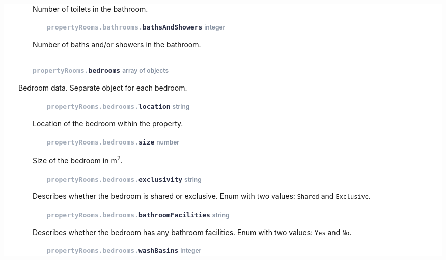<span style="padding-left:56px">Number of toilets in the bathroom.</span>

<p style="max-width:500px; margin-bottom:0; margin-top:15px; padding-left:84px">
<span style="font-size:13px; font-weight:700; color:#2a2f45; font-family:Menlo, Consolas, monospace"><span style="color:#a3acb9">propertyRooms.bathrooms.</span>bathsAndShowers</span> <span style="font-size:12px; font-weight:600; color:#8792a2">integer</span>
</p>

<span style="padding-left:56px">Number of baths and/or showers in the bathroom.</span>

<p style="max-width:500px; margin-bottom:0; margin-top:30px; padding-left:56px">
<span style="font-size:13px; font-weight:700; color:#2a2f45; font-family:Menlo, Consolas, monospace"><span style="color:#a3acb9">propertyRooms.</span>bedrooms</span> <span style="font-size:12px; font-weight:600; color:#8792a2">array of objects</span>
</p>

<span style="padding-left:28px">Bedroom data. Separate object for each bedroom.</span>

<p style="max-width:500px; margin-bottom:0; margin-top:15px; padding-left:84px">
<span style="font-size:13px; font-weight:700; color:#2a2f45; font-family:Menlo, Consolas, monospace"><span style="color:#a3acb9">propertyRooms.bedrooms.</span>location</span> <span style="font-size:12px; font-weight:600; color:#8792a2">string</span>
</p>

<span style="padding-left:56px">Location of the bedroom within the property.</span>

<p style="max-width:500px; margin-bottom:0; margin-top:15px; padding-left:84px">
<span style="font-size:13px; font-weight:700; color:#2a2f45; font-family:Menlo, Consolas, monospace"><span style="color:#a3acb9">propertyRooms.bedrooms.</span>size</span> <span style="font-size:12px; font-weight:600; color:#8792a2">number</span>
</p>

<span style="padding-left:56px">Size of the bedroom in m<sup>2</sup>.</span>

<p style="max-width:500px; margin-bottom:0; margin-top:15px; padding-left:84px">
<span style="font-size:13px; font-weight:700; color:#2a2f45; font-family:Menlo, Consolas, monospace"><span style="color:#a3acb9">propertyRooms.bedrooms.</span>exclusivity</span> <span style="font-size:12px; font-weight:600; color:#8792a2">string</span>
</p>

<span style="padding-left:56px; display:inline-block">Describes whether the bedroom is shared or exclusive.  Enum with two values: `Shared` and `Exclusive`.</span>

<p style="max-width:500px; margin-bottom:0; margin-top:15px; padding-left:84px">
<span style="font-size:13px; font-weight:700; color:#2a2f45; font-family:Menlo, Consolas, monospace"><span style="color:#a3acb9">propertyRooms.bedrooms.</span>bathroomFacilities</span> <span style="font-size:12px; font-weight:600; color:#8792a2">string</span>
</p>

<span style="padding-left:56px; display:inline-block">Describes whether the bedroom has any bathroom facilities.  Enum with two values: `Yes` and `No`.</span>

<p style="max-width:500px; margin-bottom:0; margin-top:15px; padding-left:84px">
<span style="font-size:13px; font-weight:700; color:#2a2f45; font-family:Menlo, Consolas, monospace"><span style="color:#a3acb9">propertyRooms.bedrooms.</span>washBasins</span> <span style="font-size:12px; font-weight:600; color:#8792a2">integer</span>
</p>
